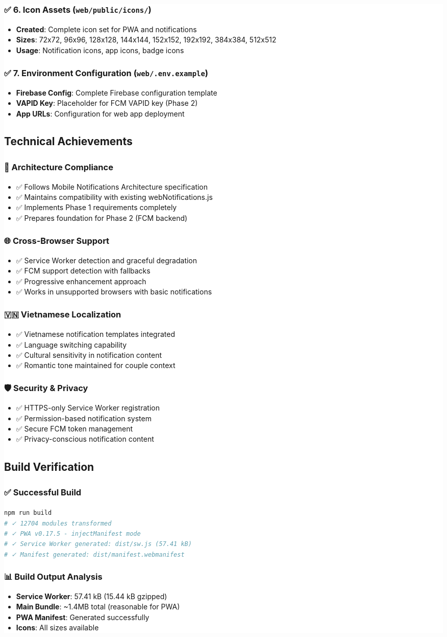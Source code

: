 ### ✅ 6. Icon Assets (`web/public/icons/`)
- **Created**: Complete icon set for PWA and notifications
- **Sizes**: 72x72, 96x96, 128x128, 144x144, 152x152, 192x192, 384x384, 512x512
- **Usage**: Notification icons, app icons, badge icons

### ✅ 7. Environment Configuration (`web/.env.example`)
- **Firebase Config**: Complete Firebase configuration template
- **VAPID Key**: Placeholder for FCM VAPID key (Phase 2)
- **App URLs**: Configuration for web app deployment

## Technical Achievements

### 🔧 Architecture Compliance
- ✅ Follows Mobile Notifications Architecture specification
- ✅ Maintains compatibility with existing webNotifications.js
- ✅ Implements Phase 1 requirements completely
- ✅ Prepares foundation for Phase 2 (FCM backend)

### 🌐 Cross-Browser Support
- ✅ Service Worker detection and graceful degradation
- ✅ FCM support detection with fallbacks
- ✅ Progressive enhancement approach
- ✅ Works in unsupported browsers with basic notifications

### 🇻🇳 Vietnamese Localization
- ✅ Vietnamese notification templates integrated
- ✅ Language switching capability
- ✅ Cultural sensitivity in notification content
- ✅ Romantic tone maintained for couple context

### 🛡️ Security & Privacy
- ✅ HTTPS-only Service Worker registration
- ✅ Permission-based notification system
- ✅ Secure FCM token management
- ✅ Privacy-conscious notification content

## Build Verification

### ✅ Successful Build
```bash
npm run build
# ✓ 12704 modules transformed
# ✓ PWA v0.17.5 - injectManifest mode
# ✓ Service Worker generated: dist/sw.js (57.41 kB)
# ✓ Manifest generated: dist/manifest.webmanifest
```

### 📊 Build Output Analysis
- **Service Worker**: 57.41 kB (15.44 kB gzipped)
- **Main Bundle**: ~1.4MB total (reasonable for PWA)
- **PWA Manifest**: Generated successfully
- **Icons**: All sizes available
